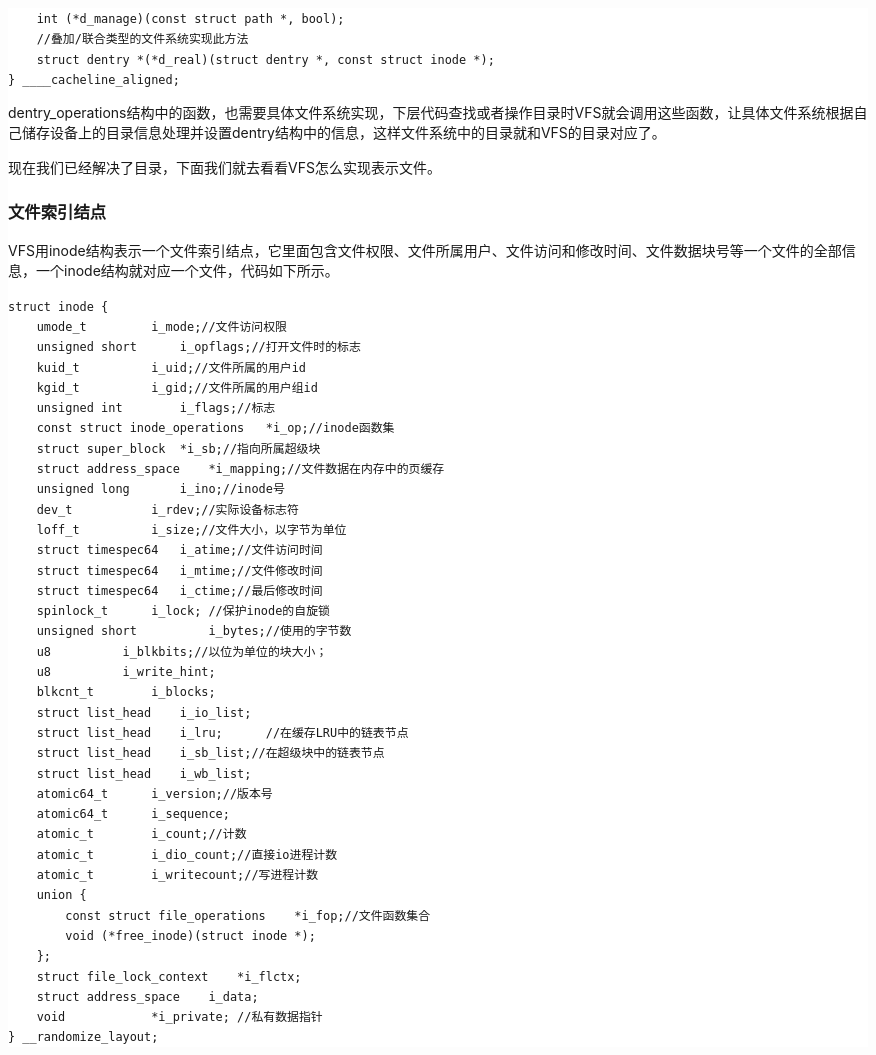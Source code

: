 ```
    int (*d_manage)(const struct path *, bool);
    //叠加/联合类型的文件系统实现此方法
    struct dentry *(*d_real)(struct dentry *, const struct inode *);
} ____cacheline_aligned;
```

dentry\_operations结构中的函数，也需要具体文件系统实现，下层代码查找或者操作目录时VFS就会调用这些函数，让具体文件系统根据自己储存设备上的目录信息处理并设置dentry结构中的信息，这样文件系统中的目录就和VFS的目录对应了。

现在我们已经解决了目录，下面我们就去看看VFS怎么实现表示文件。

### 文件索引结点

VFS用inode结构表示一个文件索引结点，它里面包含文件权限、文件所属用户、文件访问和修改时间、文件数据块号等一个文件的全部信息，一个inode结构就对应一个文件，代码如下所示。

```
struct inode {
    umode_t         i_mode;//文件访问权限
    unsigned short      i_opflags;//打开文件时的标志
    kuid_t          i_uid;//文件所属的用户id
    kgid_t          i_gid;//文件所属的用户组id
    unsigned int        i_flags;//标志
    const struct inode_operations   *i_op;//inode函数集
    struct super_block  *i_sb;//指向所属超级块
    struct address_space    *i_mapping;//文件数据在内存中的页缓存
    unsigned long       i_ino;//inode号
    dev_t           i_rdev;//实际设备标志符
    loff_t          i_size;//文件大小，以字节为单位
    struct timespec64   i_atime;//文件访问时间
    struct timespec64   i_mtime;//文件修改时间
    struct timespec64   i_ctime;//最后修改时间
    spinlock_t      i_lock; //保护inode的自旋锁
    unsigned short          i_bytes;//使用的字节数
    u8          i_blkbits;//以位为单位的块大小；
    u8          i_write_hint;
    blkcnt_t        i_blocks;
    struct list_head    i_io_list;  
    struct list_head    i_lru;      //在缓存LRU中的链表节点
    struct list_head    i_sb_list;//在超级块中的链表节点
    struct list_head    i_wb_list;
    atomic64_t      i_version;//版本号
    atomic64_t      i_sequence; 
    atomic_t        i_count;//计数
    atomic_t        i_dio_count;//直接io进程计数
    atomic_t        i_writecount;//写进程计数
    union {
        const struct file_operations    *i_fop;//文件函数集合 
        void (*free_inode)(struct inode *);
    };
    struct file_lock_context    *i_flctx;
    struct address_space    i_data;
    void            *i_private; //私有数据指针
} __randomize_layout;

```
